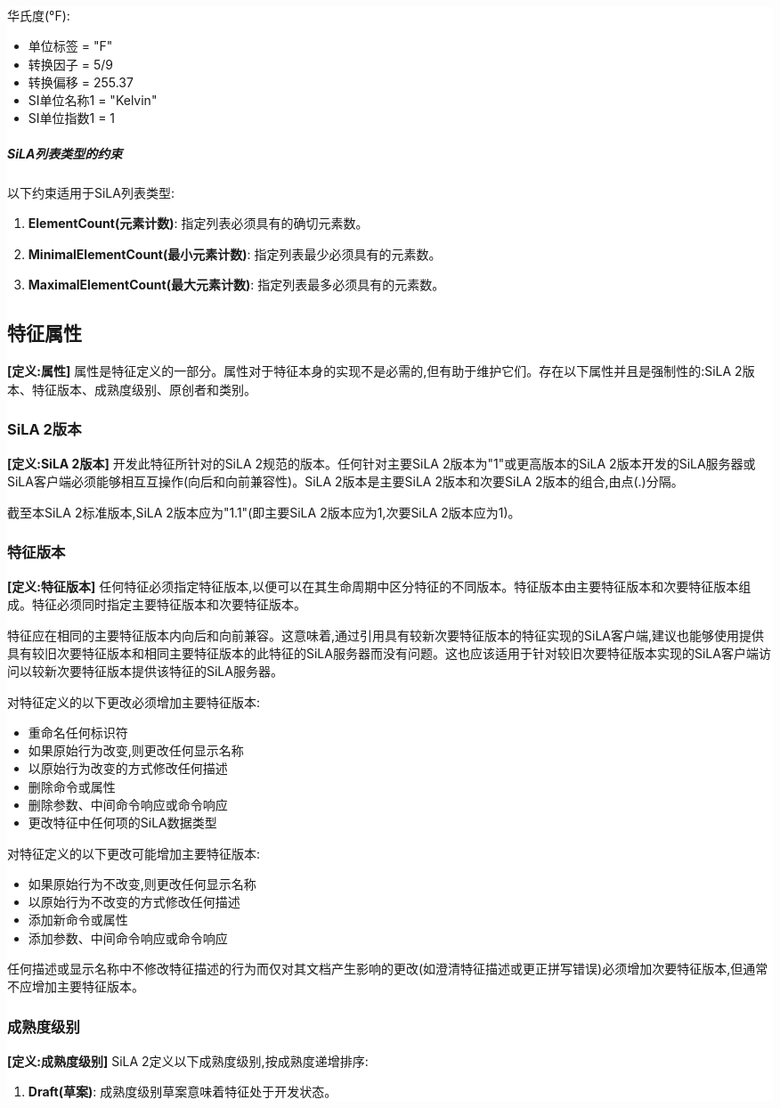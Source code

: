 华氏度(°F):
- 单位标签 = "F"
- 转换因子 = 5/9
- 转换偏移 = 255.37
- SI单位名称1 = "Kelvin"
- SI单位指数1 = 1

##### SiLA列表类型的约束

以下约束适用于SiLA列表类型:

1. **ElementCount(元素计数)**: 指定列表必须具有的确切元素数。

2. **MinimalElementCount(最小元素计数)**: 指定列表最少必须具有的元素数。

3. **MaximalElementCount(最大元素计数)**: 指定列表最多必须具有的元素数。

## 特征属性

**[定义:属性]** 属性是特征定义的一部分。属性对于特征本身的实现不是必需的,但有助于维护它们。存在以下属性并且是强制性的:SiLA 2版本、特征版本、成熟度级别、原创者和类别。

### SiLA 2版本

**[定义:SiLA 2版本]** 开发此特征所针对的SiLA 2规范的版本。任何针对主要SiLA 2版本为"1"或更高版本的SiLA 2版本开发的SiLA服务器或SiLA客户端必须能够相互互操作(向后和向前兼容性)。SiLA 2版本是主要SiLA 2版本和次要SiLA 2版本的组合,由点(.)分隔。

截至本SiLA 2标准版本,SiLA 2版本应为"1.1"(即主要SiLA 2版本应为1,次要SiLA 2版本应为1)。

### 特征版本

**[定义:特征版本]** 任何特征必须指定特征版本,以便可以在其生命周期中区分特征的不同版本。特征版本由主要特征版本和次要特征版本组成。特征必须同时指定主要特征版本和次要特征版本。

特征应在相同的主要特征版本内向后和向前兼容。这意味着,通过引用具有较新次要特征版本的特征实现的SiLA客户端,建议也能够使用提供具有较旧次要特征版本和相同主要特征版本的此特征的SiLA服务器而没有问题。这也应该适用于针对较旧次要特征版本实现的SiLA客户端访问以较新次要特征版本提供该特征的SiLA服务器。

对特征定义的以下更改必须增加主要特征版本:
- 重命名任何标识符
- 如果原始行为改变,则更改任何显示名称
- 以原始行为改变的方式修改任何描述
- 删除命令或属性
- 删除参数、中间命令响应或命令响应
- 更改特征中任何项的SiLA数据类型

对特征定义的以下更改可能增加主要特征版本:
- 如果原始行为不改变,则更改任何显示名称
- 以原始行为不改变的方式修改任何描述
- 添加新命令或属性
- 添加参数、中间命令响应或命令响应

任何描述或显示名称中不修改特征描述的行为而仅对其文档产生影响的更改(如澄清特征描述或更正拼写错误)必须增加次要特征版本,但通常不应增加主要特征版本。

### 成熟度级别

**[定义:成熟度级别]** SiLA 2定义以下成熟度级别,按成熟度递增排序:

1. **Draft(草案)**: 成熟度级别草案意味着特征处于开发状态。
